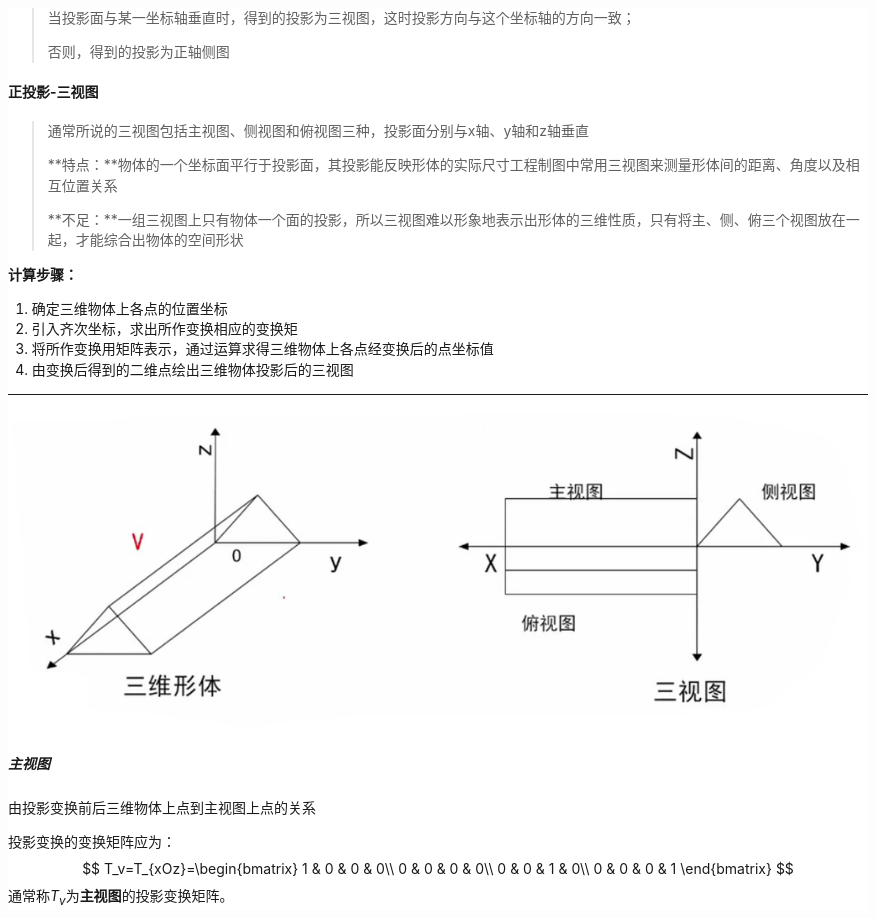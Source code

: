 > 当投影面与某一坐标轴垂直时，得到的投影为三视图，这时投影方向与这个坐标轴的方向一致；
>
> 否则，得到的投影为正轴侧图

#### 正投影-三视图

> 通常所说的三视图包括主视图、侧视图和俯视图三种，投影面分别与x轴、y轴和z轴垂直
>
> **特点：**物体的一个坐标面平行于投影面，其投影能反映形体的实际尺寸工程制图中常用三视图来测量形体间的距离、角度以及相互位置关系
>
> **不足：**一组三视图上只有物体一个面的投影，所以三视图难以形象地表示出形体的三维性质，只有将主、侧、俯三个视图放在一起，才能综合出物体的空间形状

**计算步骤：**

1. 确定三维物体上各点的位置坐标
2. 引入齐次坐标，求出所作变换相应的变换矩
3. 将所作变换用矩阵表示，通过运算求得三维物体上各点经变换后的点坐标值
4. 由变换后得到的二维点绘出三维物体投影后的三视图

------

![8.5.2.1](img/8.5.2.1.png)

##### 主视图

由投影变换前后三维物体上点到主视图上点的关系

投影变换的变换矩阵应为：
$$
T_v=T_{xOz}=\begin{bmatrix}
1 & 0 & 0 & 0\\
0 & 0 & 0 & 0\\
0 & 0 & 1 & 0\\
0 & 0 & 0 & 1
\end{bmatrix}
$$
通常称$T_v$为**主视图**的投影变换矩阵。

